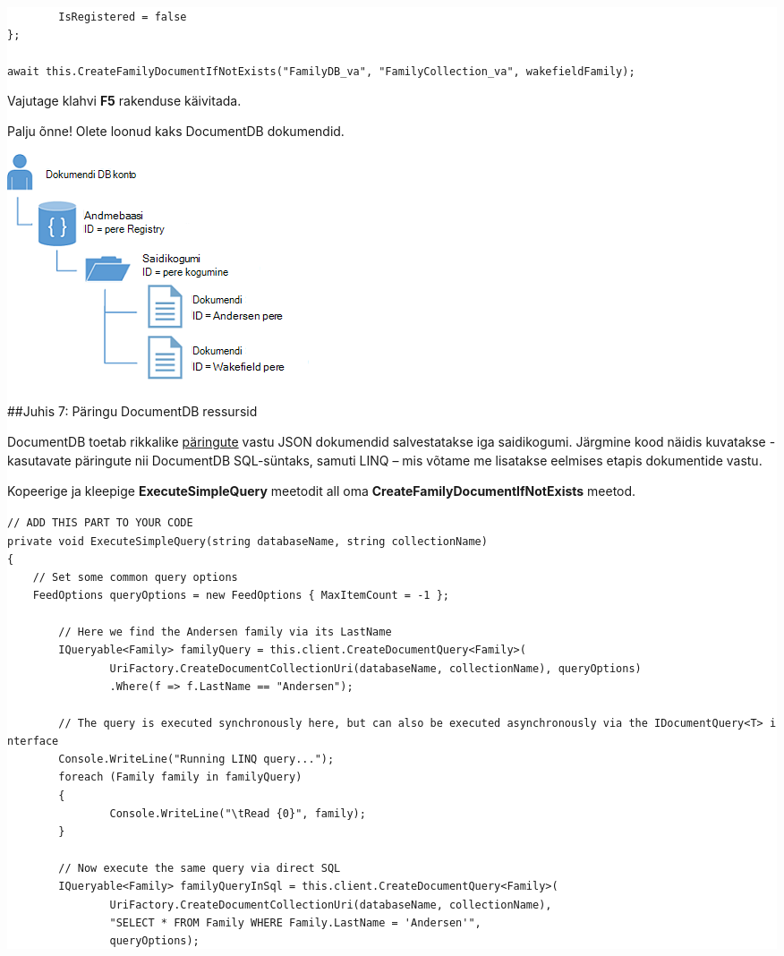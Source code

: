             IsRegistered = false
    };

    await this.CreateFamilyDocumentIfNotExists("FamilyDB_va", "FamilyCollection_va", wakefieldFamily);

Vajutage klahvi **F5** rakenduse käivitada.

Palju õnne! Olete loonud kaks DocumentDB dokumendid.  

![Konto, online andmebaasi, kogumine ja kasutab NoSQL õpetuse C# konsooli rakendus dokumentide hierarhilise seos illustreeriv diagramm](./media/documentdb-get-started/nosql-tutorial-account-database.png)

##<a id="Query"></a>Juhis 7: Päringu DocumentDB ressursid

DocumentDB toetab rikkalike [päringute](documentdb-sql-query.md) vastu JSON dokumendid salvestatakse iga saidikogumi.  Järgmine kood näidis kuvatakse - kasutavate päringute nii DocumentDB SQL-süntaks, samuti LINQ – mis võtame me lisatakse eelmises etapis dokumentide vastu.

Kopeerige ja kleepige **ExecuteSimpleQuery** meetodit all oma **CreateFamilyDocumentIfNotExists** meetod.

    // ADD THIS PART TO YOUR CODE
    private void ExecuteSimpleQuery(string databaseName, string collectionName)
    {
        // Set some common query options
        FeedOptions queryOptions = new FeedOptions { MaxItemCount = -1 };

            // Here we find the Andersen family via its LastName
            IQueryable<Family> familyQuery = this.client.CreateDocumentQuery<Family>(
                    UriFactory.CreateDocumentCollectionUri(databaseName, collectionName), queryOptions)
                    .Where(f => f.LastName == "Andersen");

            // The query is executed synchronously here, but can also be executed asynchronously via the IDocumentQuery<T> interface
            Console.WriteLine("Running LINQ query...");
            foreach (Family family in familyQuery)
            {
                    Console.WriteLine("\tRead {0}", family);
            }

            // Now execute the same query via direct SQL
            IQueryable<Family> familyQueryInSql = this.client.CreateDocumentQuery<Family>(
                    UriFactory.CreateDocumentCollectionUri(databaseName, collectionName),
                    "SELECT * FROM Family WHERE Family.LastName = 'Andersen'",
                    queryOptions);
